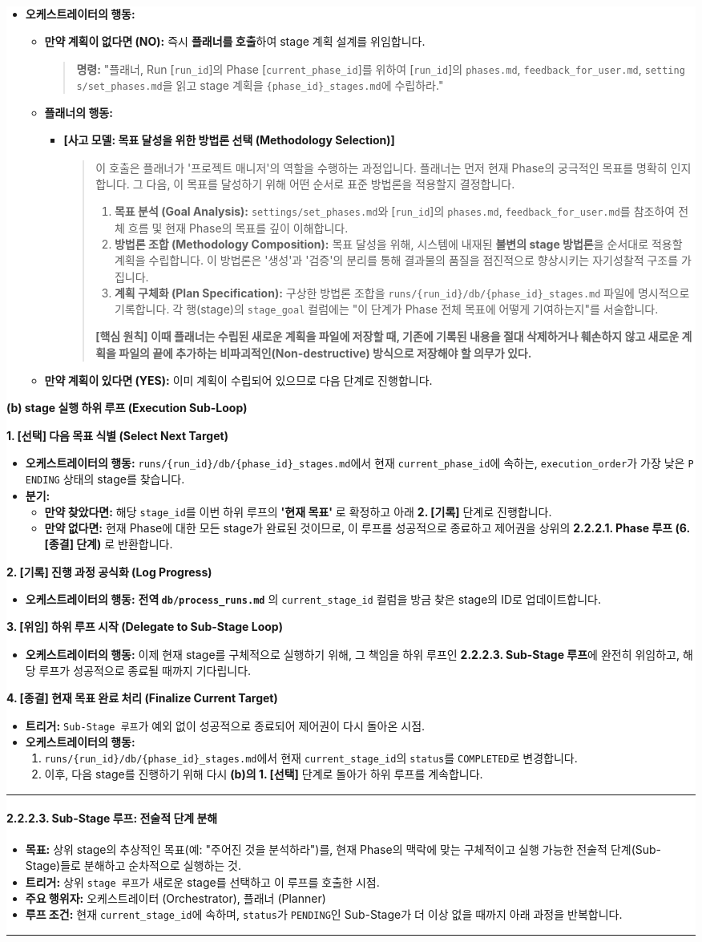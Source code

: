 -   **오케스트레이터의 행동:**
    -   **만약 계획이 없다면 (NO):** 즉시 **플래너를 호출**하여 stage 계획 설계를 위임합니다.
        > **명령:** "플래너, Run [`run_id`]의 Phase [`current_phase_id`]를 위하여 [`run_id`]의 `phases.md`, `feedback_for_user.md`, `settings/set_phases.md`을 읽고 stage 계획을 `{phase_id}_stages.md`에 수립하라."

    -   **플래너의 행동:**
        -   **[사고 모델: 목표 달성을 위한 방법론 선택 (Methodology Selection)]**
            > 이 호출은 플래너가 '프로젝트 매니저'의 역할을 수행하는 과정입니다. 플래너는 먼저 현재 Phase의 궁극적인 목표를 명확히 인지합니다. 그 다음, 이 목표를 달성하기 위해 어떤 순서로 표준 방법론을 적용할지 결정합니다.
            >
            > 1.  **목표 분석 (Goal Analysis):** `settings/set_phases.md`와 [`run_id`]의 `phases.md`, `feedback_for_user.md`를 참조하여 전체 흐름 및 현재 Phase의 목표를 깊이 이해합니다.
            > 2.  **방법론 조합 (Methodology Composition):** 목표 달성을 위해, 시스템에 내재된 **불변의 stage 방법론**을 순서대로 적용할 계획을 수립합니다. 이 방법론은 '생성'과 '검증'의 분리를 통해 결과물의 품질을 점진적으로 향상시키는 자기성찰적 구조를 가집니다.
            > 3.  **계획 구체화 (Plan Specification):** 구상한 방법론 조합을 `runs/{run_id}/db/{phase_id}_stages.md` 파일에 명시적으로 기록합니다. 각 행(stage)의 `stage_goal` 컬럼에는 "이 단계가 Phase 전체 목표에 어떻게 기여하는지"를 서술합니다.
            >
            > **[핵심 원칙] 이때 플래너는 수립된 새로운 계획을 파일에 저장할 때, 기존에 기록된 내용을 절대 삭제하거나 훼손하지 않고 새로운 계획을 파일의 끝에 추가하는 비파괴적인(Non-destructive) 방식으로 저장해야 할 의무가 있다.**

    -   **만약 계획이 있다면 (YES):** 이미 계획이 수립되어 있으므로 다음 단계로 진행합니다.

**(b) stage 실행 하위 루프 (Execution Sub-Loop)**

**1. [선택] 다음 목표 식별 (Select Next Target)**

-   **오케스트레이터의 행동:** `runs/{run_id}/db/{phase_id}_stages.md`에서 현재 `current_phase_id`에 속하는, `execution_order`가 가장 낮은 `PENDING` 상태의 stage를 찾습니다.
-   **분기:**
    -   **만약 찾았다면:** 해당 `stage_id`를 이번 하위 루프의 **'현재 목표'** 로 확정하고 아래 **2. [기록]** 단계로 진행합니다.
    -   **만약 없다면:** 현재 Phase에 대한 모든 stage가 완료된 것이므로, 이 루프를 성공적으로 종료하고 제어권을 상위의 **2.2.2.1. Phase 루프 (6. [종결] 단계)** 로 반환합니다.

**2. [기록] 진행 과정 공식화 (Log Progress)**

-   **오케스트레이터의 행동:** **전역 `db/process_runs.md`** 의 `current_stage_id` 컬럼을 방금 찾은 stage의 ID로 업데이트합니다.

**3. [위임] 하위 루프 시작 (Delegate to Sub-Stage Loop)**

-   **오케스트레이터의 행동:** 이제 현재 stage를 구체적으로 실행하기 위해, 그 책임을 하위 루프인 **2.2.2.3. Sub-Stage 루프**에 완전히 위임하고, 해당 루프가 성공적으로 종료될 때까지 기다립니다.

**4. [종결] 현재 목표 완료 처리 (Finalize Current Target)**

-   **트리거:** `Sub-Stage 루프`가 예외 없이 성공적으로 종료되어 제어권이 다시 돌아온 시점.
-   **오케스트레이터의 행동:**
    1.  `runs/{run_id}/db/{phase_id}_stages.md`에서 현재 `current_stage_id`의 `status`를 `COMPLETED`로 변경합니다.
    2.  이후, 다음 stage를 진행하기 위해 다시 **(b)의 1. [선택]** 단계로 돌아가 하위 루프를 계속합니다.

---
#### **2.2.2.3. Sub-Stage 루프: 전술적 단계 분해**

-   **목표:** 상위 stage의 추상적인 목표(예: "주어진 것을 분석하라")를, 현재 Phase의 맥락에 맞는 구체적이고 실행 가능한 전술적 단계(Sub-Stage)들로 분해하고 순차적으로 실행하는 것.
-   **트리거:** 상위 `stage 루프`가 새로운 stage를 선택하고 이 루프를 호출한 시점.
-   **주요 행위자:** 오케스트레이터 (Orchestrator), 플래너 (Planner)
-   **루프 조건:** 현재 `current_stage_id`에 속하며, `status`가 `PENDING`인 Sub-Stage가 더 이상 없을 때까지 아래 과정을 반복합니다.

---